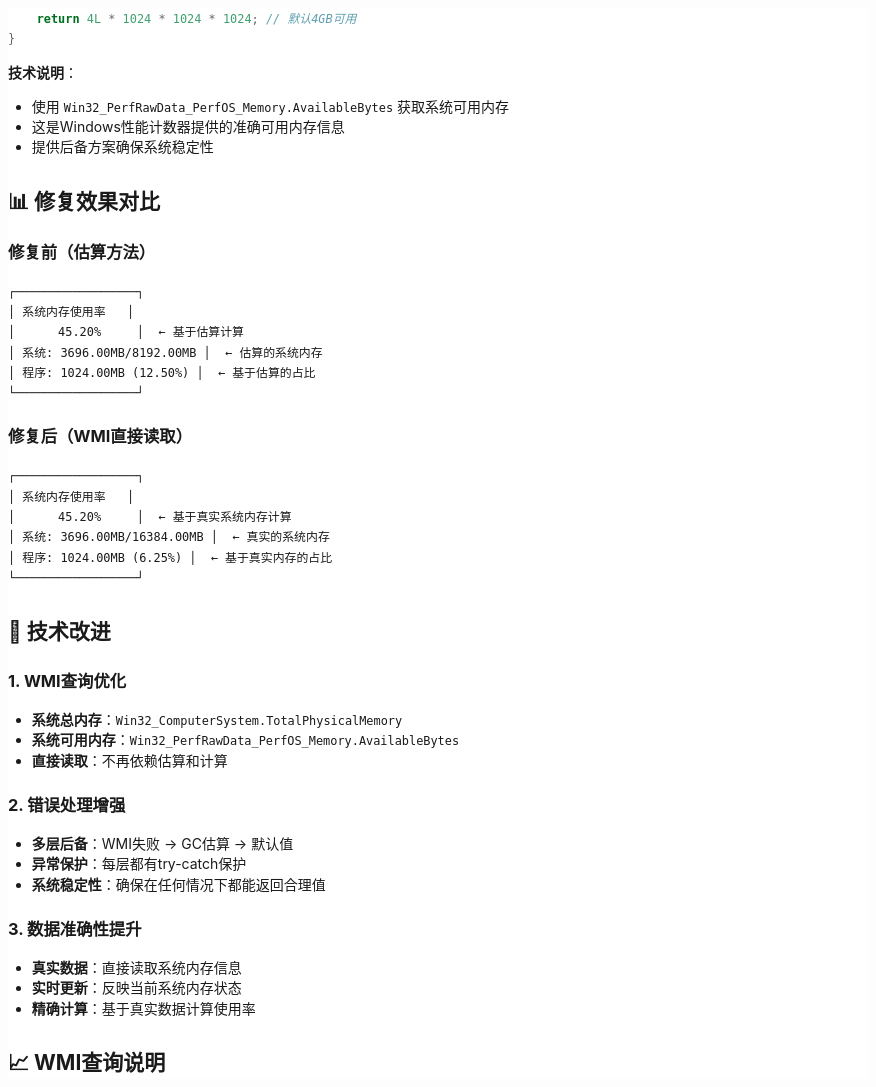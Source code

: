 ```csharp
    return 4L * 1024 * 1024 * 1024; // 默认4GB可用
}
```

**技术说明**：
- 使用 `Win32_PerfRawData_PerfOS_Memory.AvailableBytes` 获取系统可用内存
- 这是Windows性能计数器提供的准确可用内存信息
- 提供后备方案确保系统稳定性

## 📊 修复效果对比

### 修复前（估算方法）
```
┌─────────────────┐
│ 系统内存使用率   │
│      45.20%     │  ← 基于估算计算
│ 系统: 3696.00MB/8192.00MB │  ← 估算的系统内存
│ 程序: 1024.00MB (12.50%) │  ← 基于估算的占比
└─────────────────┘
```

### 修复后（WMI直接读取）
```
┌─────────────────┐
│ 系统内存使用率   │
│      45.20%     │  ← 基于真实系统内存计算
│ 系统: 3696.00MB/16384.00MB │  ← 真实的系统内存
│ 程序: 1024.00MB (6.25%) │  ← 基于真实内存的占比
└─────────────────┘
```

## 🔧 技术改进

### 1. WMI查询优化
- **系统总内存**：`Win32_ComputerSystem.TotalPhysicalMemory`
- **系统可用内存**：`Win32_PerfRawData_PerfOS_Memory.AvailableBytes`
- **直接读取**：不再依赖估算和计算

### 2. 错误处理增强
- **多层后备**：WMI失败 → GC估算 → 默认值
- **异常保护**：每层都有try-catch保护
- **系统稳定性**：确保在任何情况下都能返回合理值

### 3. 数据准确性提升
- **真实数据**：直接读取系统内存信息
- **实时更新**：反映当前系统内存状态
- **精确计算**：基于真实数据计算使用率

## 📈 WMI查询说明
